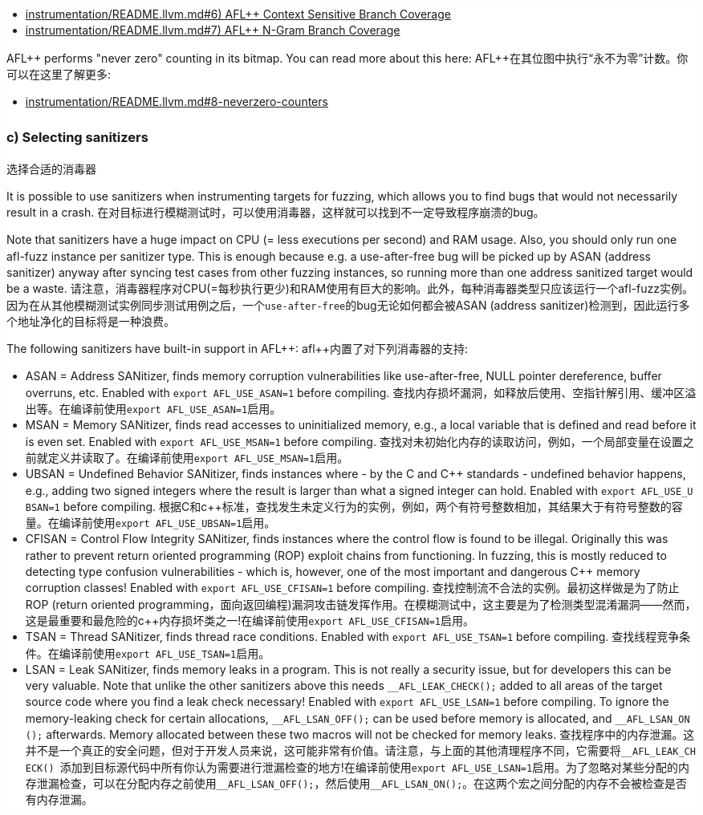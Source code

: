 * [instrumentation/README.llvm.md#6) AFL++ Context Sensitive Branch Coverage](../instrumentation/README.llvm.md#6-afl-context-sensitive-branch-coverage)
* [instrumentation/README.llvm.md#7) AFL++ N-Gram Branch Coverage](../instrumentation/README.llvm.md#7-afl-n-gram-branch-coverage)

AFL++ performs "never zero" counting in its bitmap. You can read more about this
here:
AFL++在其位图中执行“永不为零”计数。你可以在这里了解更多:
* [instrumentation/README.llvm.md#8-neverzero-counters](../instrumentation/README.llvm.md#8-neverzero-counters)

### c) Selecting sanitizers
 选择合适的消毒器

It is possible to use sanitizers when instrumenting targets for fuzzing, which
allows you to find bugs that would not necessarily result in a crash.
在对目标进行模糊测试时，可以使用消毒器，这样就可以找到不一定导致程序崩溃的bug。

Note that sanitizers have a huge impact on CPU (= less executions per second)
and RAM usage. Also, you should only run one afl-fuzz instance per sanitizer
type. This is enough because e.g. a use-after-free bug will be picked up by ASAN
(address sanitizer) anyway after syncing test cases from other fuzzing
instances, so running more than one address sanitized target would be a waste.
请注意，消毒器程序对CPU(=每秒执行更少)和RAM使用有巨大的影响。此外，每种消毒器类型只应该运行一个afl-fuzz实例。因为在从其他模糊测试实例同步测试用例之后，一个`use-after-free`的bug无论如何都会被ASAN (address sanitizer)检测到，因此运行多个地址净化的目标将是一种浪费。

The following sanitizers have built-in support in AFL++:
afl++内置了对下列消毒器的支持:

* ASAN = Address SANitizer, finds memory corruption vulnerabilities like
  use-after-free, NULL pointer dereference, buffer overruns, etc. Enabled with
  `export AFL_USE_ASAN=1` before compiling.
  查找内存损坏漏洞，如释放后使用、空指针解引用、缓冲区溢出等。在编译前使用`export AFL_USE_ASAN=1`启用。
* MSAN = Memory SANitizer, finds read accesses to uninitialized memory, e.g., a
  local variable that is defined and read before it is even set. Enabled with
  `export AFL_USE_MSAN=1` before compiling.
  查找对未初始化内存的读取访问，例如，一个局部变量在设置之前就定义并读取了。在编译前使用`export AFL_USE_MSAN=1`启用。
* UBSAN = Undefined Behavior SANitizer, finds instances where - by the C and C++
  standards - undefined behavior happens, e.g., adding two signed integers where
  the result is larger than what a signed integer can hold. Enabled with `export
  AFL_USE_UBSAN=1` before compiling.
  根据C和c++标准，查找发生未定义行为的实例，例如，两个有符号整数相加，其结果大于有符号整数的容量。在编译前使用`export AFL_USE_UBSAN=1`启用。
* CFISAN = Control Flow Integrity SANitizer, finds instances where the control
  flow is found to be illegal. Originally this was rather to prevent return
  oriented programming (ROP) exploit chains from functioning. In fuzzing, this
  is mostly reduced to detecting type confusion vulnerabilities - which is,
  however, one of the most important and dangerous C++ memory corruption
  classes! Enabled with `export AFL_USE_CFISAN=1` before compiling.
  查找控制流不合法的实例。最初这样做是为了防止ROP (return oriented programming，面向返回编程)漏洞攻击链发挥作用。在模糊测试中，这主要是为了检测类型混淆漏洞——然而，这是最重要和最危险的c++内存损坏类之一!在编译前使用`export AFL_USE_CFISAN=1`启用。
* TSAN = Thread SANitizer, finds thread race conditions. Enabled with `export
  AFL_USE_TSAN=1` before compiling.
  查找线程竞争条件。在编译前使用`export AFL_USE_TSAN=1`启用。
* LSAN = Leak SANitizer, finds memory leaks in a program. This is not really a
  security issue, but for developers this can be very valuable. Note that unlike
  the other sanitizers above this needs `__AFL_LEAK_CHECK();` added to all areas
  of the target source code where you find a leak check necessary! Enabled with
  `export AFL_USE_LSAN=1` before compiling. To ignore the memory-leaking check
  for certain allocations, `__AFL_LSAN_OFF();` can be used before memory is
  allocated, and `__AFL_LSAN_ON();` afterwards. Memory allocated between these
  two macros will not be checked for memory leaks.
  查找程序中的内存泄漏。这并不是一个真正的安全问题，但对于开发人员来说，这可能非常有价值。请注意，与上面的其他清理程序不同，它需要将`__AFL_LEAK_CHECK() `添加到目标源代码中所有你认为需要进行泄漏检查的地方!在编译前使用`export AFL_USE_LSAN=1`启用。为了忽略对某些分配的内存泄漏检查，可以在分配内存之前使用`__AFL_LSAN_OFF();`，然后使用`__AFL_LSAN_ON();`。在这两个宏之间分配的内存不会被检查是否有内存泄漏。
